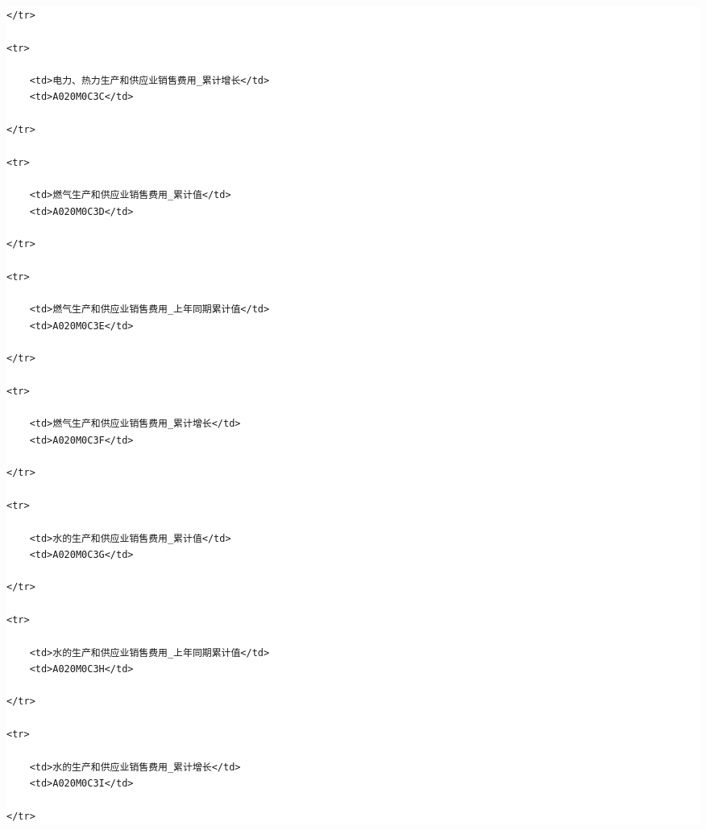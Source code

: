    </tr>
    
    <tr>

        <td>电力、热力生产和供应业销售费用_累计增长</td>
        <td>A020M0C3C</td>

    </tr>
    
    <tr>

        <td>燃气生产和供应业销售费用_累计值</td>
        <td>A020M0C3D</td>

    </tr>
    
    <tr>

        <td>燃气生产和供应业销售费用_上年同期累计值</td>
        <td>A020M0C3E</td>

    </tr>
    
    <tr>

        <td>燃气生产和供应业销售费用_累计增长</td>
        <td>A020M0C3F</td>

    </tr>
    
    <tr>

        <td>水的生产和供应业销售费用_累计值</td>
        <td>A020M0C3G</td>

    </tr>
    
    <tr>

        <td>水的生产和供应业销售费用_上年同期累计值</td>
        <td>A020M0C3H</td>

    </tr>
    
    <tr>

        <td>水的生产和供应业销售费用_累计增长</td>
        <td>A020M0C3I</td>

    </tr>
    
</table>